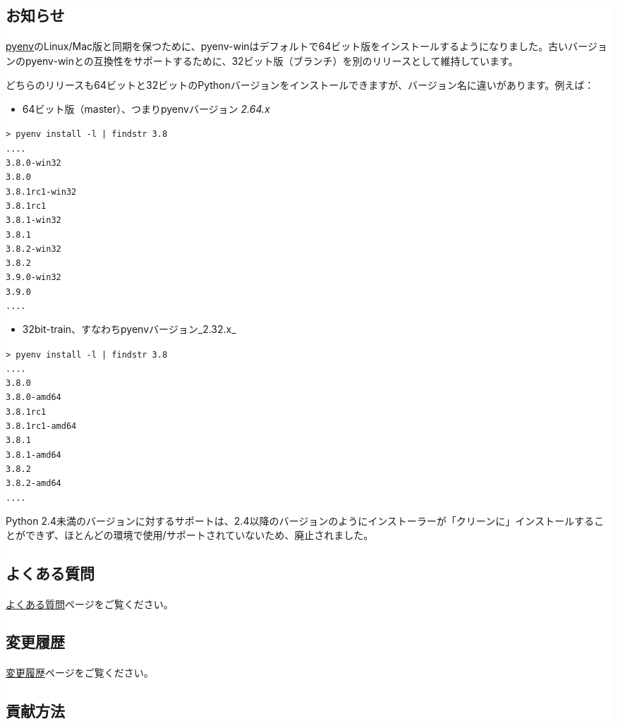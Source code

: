 ## お知らせ

[pyenv][1]のLinux/Mac版と同期を保つために、pyenv-winはデフォルトで64ビット版をインストールするようになりました。古いバージョンのpyenv-winとの互換性をサポートするために、32ビット版（ブランチ）を別のリリースとして維持しています。

どちらのリリースも64ビットと32ビットのPythonバージョンをインストールできますが、バージョン名に違いがあります。例えば：

- 64ビット版（master）、つまりpyenvバージョン _2.64.x_

```plaintext
> pyenv install -l | findstr 3.8
....
3.8.0-win32
3.8.0
3.8.1rc1-win32
3.8.1rc1
3.8.1-win32
3.8.1
3.8.2-win32
3.8.2
3.9.0-win32
3.9.0
....
```

- 32bit-train、すなわちpyenvバージョン_2.32.x_

```plaintext
> pyenv install -l | findstr 3.8
....
3.8.0
3.8.0-amd64
3.8.1rc1
3.8.1rc1-amd64
3.8.1
3.8.1-amd64
3.8.2
3.8.2-amd64
....
```
  
Python 2.4未満のバージョンに対するサポートは、2.4以降のバージョンのようにインストーラーが「クリーンに」インストールすることができず、ほとんどの環境で使用/サポートされていないため、廃止されました。

## よくある質問

[よくある質問](./docs/faq.md)ページをご覧ください。

## 変更履歴

[変更履歴](./docs/changelog.md)ページをご覧ください。

## 貢献方法


[1]: https://github.com/pyenv/pyenv
[2]: https://github.com/rbenv/rbenv
[3]: https://github.com/nak1114/rbenv-win